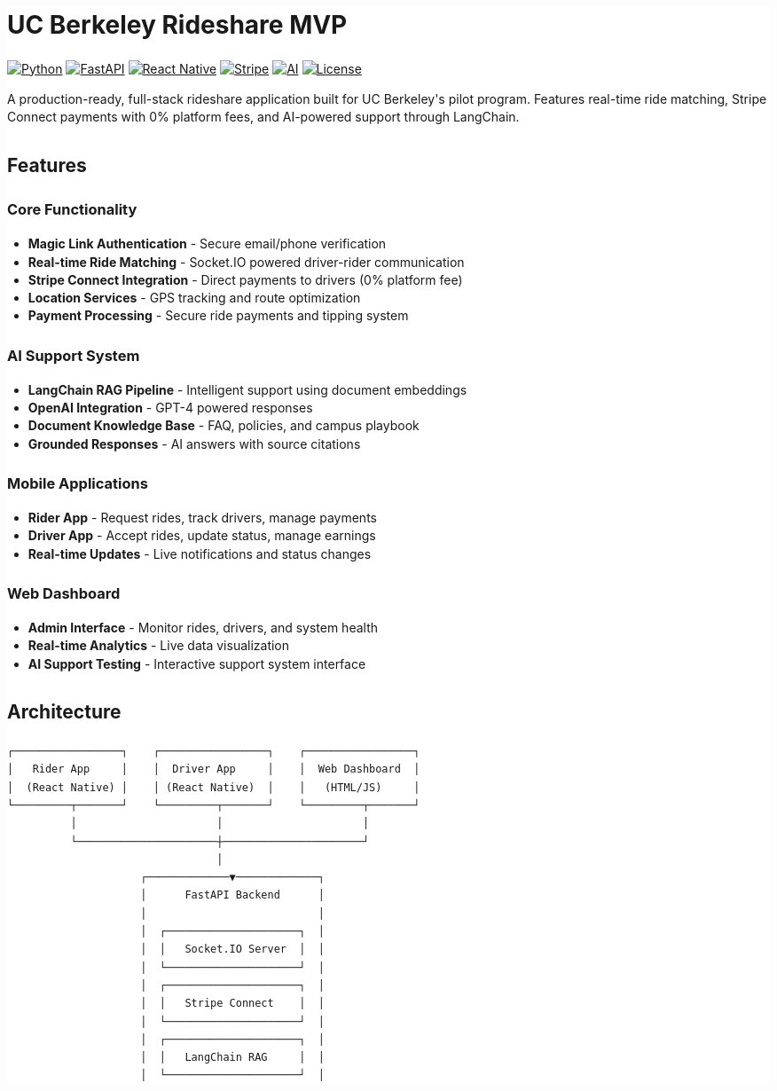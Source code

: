 # UC Berkeley Rideshare MVP

[![Python](https://img.shields.io/badge/Python-3.11+-blue.svg)](https://python.org)
[![FastAPI](https://img.shields.io/badge/FastAPI-0.104+-green.svg)](https://fastapi.tiangolo.com)
[![React Native](https://img.shields.io/badge/React%20Native-0.72+-blue.svg)](https://reactnative.dev)
[![Stripe](https://img.shields.io/badge/Stripe-Connect-orange.svg)](https://stripe.com)
[![AI](https://img.shields.io/badge/AI-LangChain-purple.svg)](https://langchain.com)
[![License](https://img.shields.io/badge/License-MIT-yellow.svg)](LICENSE)

A production-ready, full-stack rideshare application built for UC Berkeley's pilot program. Features real-time ride matching, Stripe Connect payments with 0% platform fees, and AI-powered support through LangChain.

## Features

### Core Functionality
- **Magic Link Authentication** - Secure email/phone verification
- **Real-time Ride Matching** - Socket.IO powered driver-rider communication
- **Stripe Connect Integration** - Direct payments to drivers (0% platform fee)
- **Location Services** - GPS tracking and route optimization
- **Payment Processing** - Secure ride payments and tipping system

### AI Support System
- **LangChain RAG Pipeline** - Intelligent support using document embeddings
- **OpenAI Integration** - GPT-4 powered responses
- **Document Knowledge Base** - FAQ, policies, and campus playbook
- **Grounded Responses** - AI answers with source citations

### Mobile Applications
- **Rider App** - Request rides, track drivers, manage payments
- **Driver App** - Accept rides, update status, manage earnings
- **Real-time Updates** - Live notifications and status changes

### Web Dashboard
- **Admin Interface** - Monitor rides, drivers, and system health
- **Real-time Analytics** - Live data visualization
- **AI Support Testing** - Interactive support system interface

## Architecture

```
┌─────────────────┐    ┌─────────────────┐    ┌─────────────────┐
│   Rider App     │    │  Driver App     │    │  Web Dashboard  │
│  (React Native) │    │ (React Native)  │    │   (HTML/JS)     │
└─────────┬───────┘    └─────────┬───────┘    └─────────┬───────┘
          │                      │                      │
          └──────────────────────┼──────────────────────┘
                                 │
                     ┌─────────────▼─────────────┐
                     │      FastAPI Backend      │
                     │                           │
                     │  ┌─────────────────────┐  │
                     │  │   Socket.IO Server  │  │
                     │  └─────────────────────┘  │
                     │  ┌─────────────────────┐  │
                     │  │   Stripe Connect    │  │
                     │  └─────────────────────┘  │
                     │  ┌─────────────────────┐  │
                     │  │   LangChain RAG     │  │
                     │  └─────────────────────┘  │
```